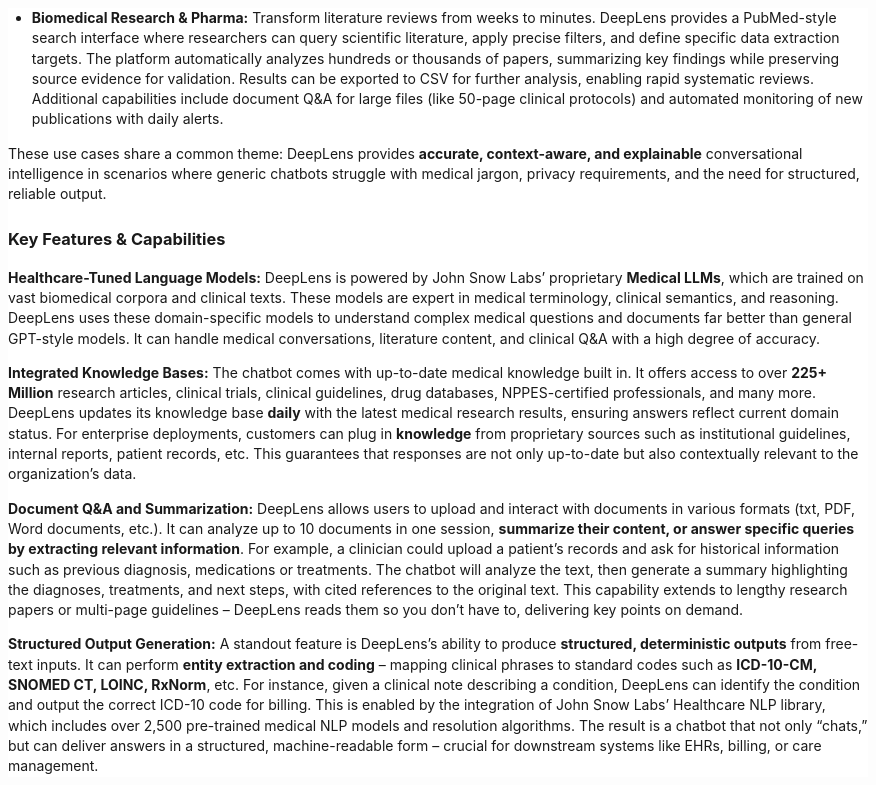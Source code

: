 - **Biomedical Research & Pharma:** Transform literature reviews from
  weeks to minutes. DeepLens provides a PubMed-style search interface
  where researchers can query scientific literature, apply precise
  filters, and define specific data extraction targets. The platform
  automatically analyzes hundreds or thousands of papers, summarizing
  key findings while preserving source evidence for validation. Results
  can be exported to CSV for further analysis, enabling rapid systematic
  reviews. Additional capabilities include document Q&A for large files
  (like 50-page clinical protocols) and automated monitoring of new
  publications with daily alerts.

These use cases share a common theme: DeepLens provides **accurate,
context-aware, and explainable** conversational intelligence in
scenarios where generic chatbots struggle with medical jargon, privacy
requirements, and the need for structured, reliable output.

### **Key Features & Capabilities**

**Healthcare-Tuned Language Models:** DeepLens is powered by John Snow
Labs’ proprietary **Medical LLMs**, which are trained on vast biomedical
corpora and clinical texts. These models are expert in medical
terminology, clinical semantics, and reasoning. DeepLens uses these
domain-specific models to understand complex medical questions and
documents far better than general GPT-style models. It can handle
medical conversations, literature content, and clinical Q&A with a high
degree of accuracy.

**Integrated Knowledge Bases:** The chatbot comes with up-to-date
medical knowledge built in. It offers access to over **225+ Million**
research articles, clinical trials, clinical guidelines, drug databases,
NPPES-certified professionals, and many more. DeepLens updates its
knowledge base **daily** with the latest medical research results,
ensuring answers reflect current domain status. For enterprise
deployments, customers can plug in **knowledge** from proprietary
sources such as institutional guidelines, internal reports, patient
records, etc. This guarantees that responses are not only up-to-date but
also contextually relevant to the organization’s data.

**Document Q&A and Summarization:** DeepLens allows users to upload and
interact with documents in various formats (txt, PDF, Word documents,
etc.). It can analyze up to 10 documents in one session, **summarize
their content, or answer specific queries by extracting relevant
information**. For example, a clinician could upload a patient’s records
and ask for historical information such as previous diagnosis,
medications or treatments. The chatbot will analyze the text, then
generate a summary highlighting the diagnoses, treatments, and next
steps, with cited references to the original text. This capability
extends to lengthy research papers or multi-page guidelines – DeepLens
reads them so you don’t have to, delivering key points on demand.

**Structured Output Generation:** A standout feature is DeepLens’s
ability to produce **structured, deterministic outputs** from free-text
inputs. It can perform **entity extraction and coding** – mapping
clinical phrases to standard codes such as **ICD-10-CM, SNOMED CT,
LOINC, RxNorm**, etc. For instance, given a clinical note describing a
condition, DeepLens can identify the condition and output the correct
ICD-10 code for billing. This is enabled by the integration of John Snow
Labs’ Healthcare NLP library, which includes over 2,500 pre-trained
medical NLP models and resolution algorithms. The result is a chatbot
that not only “chats,” but can deliver answers in a structured,
machine-readable form – crucial for downstream systems like EHRs,
billing, or care management.
